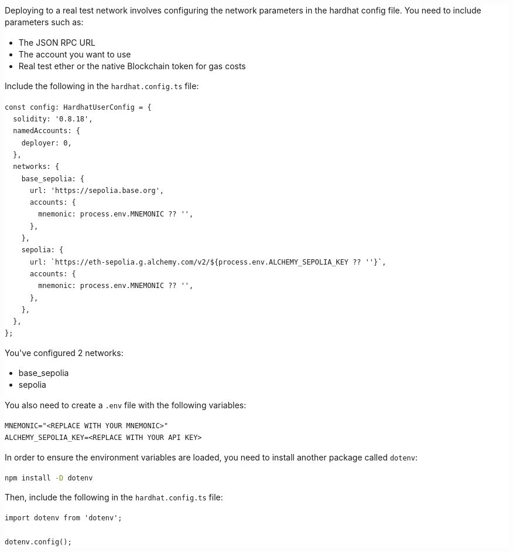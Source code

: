 Deploying to a real test network involves configuring the network parameters in the hardhat config file. You need to include parameters such as:

- The JSON RPC URL
- The account you want to use
- Real test ether or the native Blockchain token for gas costs

Include the following in the `hardhat.config.ts` file:

```tsx
const config: HardhatUserConfig = {
  solidity: '0.8.18',
  namedAccounts: {
    deployer: 0,
  },
  networks: {
    base_sepolia: {
      url: 'https://sepolia.base.org',
      accounts: {
        mnemonic: process.env.MNEMONIC ?? '',
      },
    },
    sepolia: {
      url: `https://eth-sepolia.g.alchemy.com/v2/${process.env.ALCHEMY_SEPOLIA_KEY ?? ''}`,
      accounts: {
        mnemonic: process.env.MNEMONIC ?? '',
      },
    },
  },
};
```

You've configured 2 networks:

- base_sepolia
- sepolia

You also need to create a `.env` file with the following variables:

```
MNEMONIC="<REPLACE WITH YOUR MNEMONIC>"
ALCHEMY_SEPOLIA_KEY=<REPLACE WITH YOUR API KEY>
```

In order to ensure the environment variables are loaded, you need to install another package called `dotenv`:

```bash
npm install -D dotenv
```

Then, include the following in the `hardhat.config.ts` file:

```tsx
import dotenv from 'dotenv';

dotenv.config();
```
